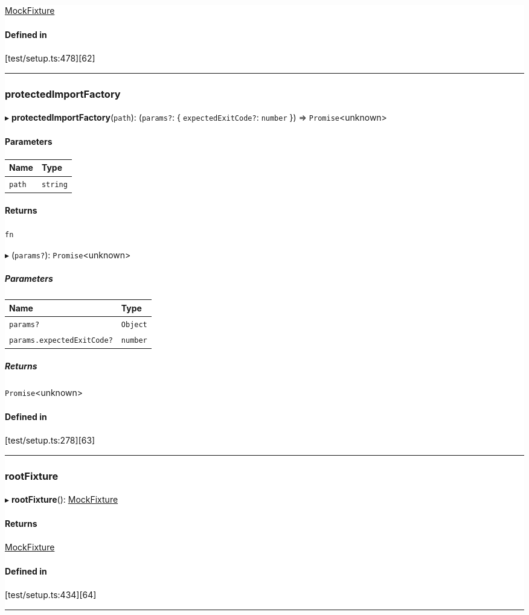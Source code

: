 [MockFixture][8]

#### Defined in

[test/setup.ts:478][62]

---

### protectedImportFactory

▸ **protectedImportFactory**(`path`): (`params?`: { `expectedExitCode?`:
`number` }) => `Promise`\<unknown>

#### Parameters

| Name   | Type     |
| :----- | :------- |
| `path` | `string` |

#### Returns

`fn`

▸ (`params?`): `Promise`\<unknown>

##### Parameters

| Name                       | Type     |
| :------------------------- | :------- |
| `params?`                  | `Object` |
| `params.expectedExitCode?` | `number` |

##### Returns

`Promise`\<unknown>

#### Defined in

[test/setup.ts:278][63]

---

### rootFixture

▸ **rootFixture**(): [MockFixture][8]

#### Returns

[MockFixture][8]

#### Defined in

[test/setup.ts:434][64]

---


[1]: ../README.md
[2]: ../classes/test_setup.factoryexhaustionerror.md
[3]: ../interfaces/test_setup.dummydirectoriesfixtureoptions.md
[4]: ../interfaces/test_setup.fixturecontext.md
[5]: ../interfaces/test_setup.fixtureoptions.md
[6]: ../interfaces/test_setup.gitprovider.md
[7]: ../interfaces/test_setup.gitrepositoryfixtureoptions.md
[8]: ../interfaces/test_setup.mockfixture.md
[9]: ../interfaces/test_setup.runoptions.md
[10]: ../interfaces/test_setup.testresultprovider.md
[11]: ../interfaces/test_setup.treeoutputprovider.md
[12]: ../interfaces/test_setup.webpacktestfixtureoptions.md
[13]: test_setup.md#fixtureaction
[14]: test_setup.md#mockargvoptions
[15]: test_setup.md#mockenvoptions
[16]: test_setup.md#returnsstring
[17]: test_setup.md#asmockedfunction
[18]: test_setup.md#asmockednextapimiddleware
[19]: test_setup.md#describerootfixture
[20]: test_setup.md#dummydirectoriesfixture
[21]: test_setup.md#dummyfilesfixture
[22]: test_setup.md#dummynpmpackagefixture
[23]: test_setup.md#gitrepositoryfixture
[24]: test_setup.md#isolatedimport
[25]: test_setup.md#isolatedimportfactory
[26]: test_setup.md#itemfactory
[27]: test_setup.md#mockargvfactory
[28]: test_setup.md#mockenvfactory
[29]: test_setup.md#mockfixturefactory
[30]: test_setup.md#nodeimporttestfixture
[31]: test_setup.md#npmlinkselffixture
[32]: test_setup.md#protectedimportfactory
[33]: test_setup.md#rootfixture
[34]: test_setup.md#run
[35]: test_setup.md#runnerfactory
[36]: test_setup.md#webpacktestfixture
[37]: test_setup.md#withmockedargv
[38]: test_setup.md#withmockedenv
[39]: test_setup.md#withmockedexit
[40]: test_setup.md#withmockedfixture
[41]: test_setup.md#withmockedoutput
[48]: src_backend_middleware.md